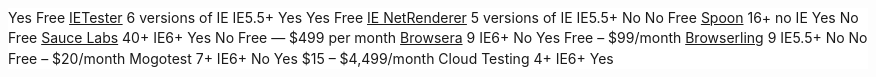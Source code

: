 <td>Yes</td>
<td>Free</td>
</tr>
<tr>
<td><a href="https://www.my-debugbar.com/wiki/IETester/HomePage">IETester</a></td>
<td>6 versions of IE</td>
<td>IE5.5+</td>
<td>Yes</td>
<td>Yes</td>
<td>Free</td>
</tr>
<tr>
<td><a href="https://www.ipinfo.info/netrenderer/">IE NetRenderer</a></td>
<td>5 versions of IE</td>
<td>IE5.5+</td>
<td>No</td>
<td>No</td>
<td>Free</td>
</tr>
<tr>
<td><a href="https://spoon.net/browsers/">Spoon</a></td>
<td>16+</td>
<td>no IE</td>
<td>Yes</td>
<td>No</td>
<td>Free</td>
</tr>
<tr>
<td><a href="https://saucelabs.com/">Sauce Labs</a></td>
<td>40+</td>
<td>IE6+</td>
<td>Yes</td>
<td>No</td>
<td>Free — $499 per month</td>
</tr>
<tr>
<td><a href="https://www.browsera.com/">Browsera</a></td>
<td>9</td>
<td>IE6+</td>
<td>No</td>
<td>Yes</td>
<td>Free – $99/month</td>
</tr>
<tr>
<td><a href="https://browserling.com/">Browserling</a></td>
<td>9</td>
<td>IE5.5+</td>
<td>No</td>
<td>No</td>
<td>Free – $20/month</td>
</tr>
<tr>
<td>Mogotest</td>
<td>7+</td>
<td>IE6+</td>
<td>No</td>
<td>Yes</td>
<td>$15 – $4,499/month</td>
</tr>
<tr>
<td>Cloud Testing</td>
<td>4+</td>
<td>IE6+</td>
<td>Yes</td>